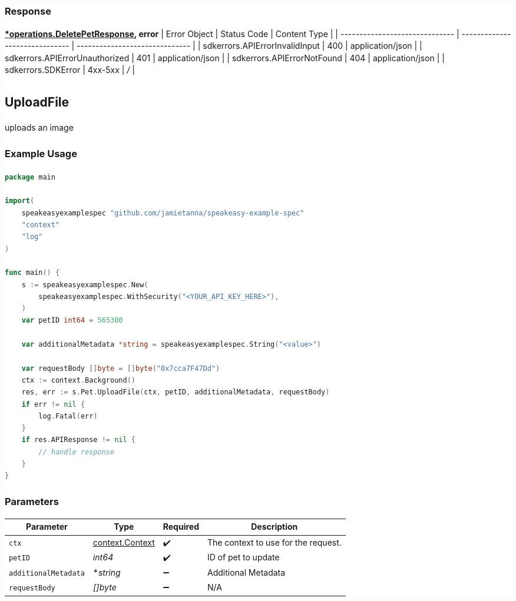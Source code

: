 
### Response

**[*operations.DeletePetResponse](../../models/operations/deletepetresponse.md), error**
| Error Object                   | Status Code                    | Content Type                   |
| ------------------------------ | ------------------------------ | ------------------------------ |
| sdkerrors.APIErrorInvalidInput | 400                            | application/json               |
| sdkerrors.APIErrorUnauthorized | 401                            | application/json               |
| sdkerrors.APIErrorNotFound     | 404                            | application/json               |
| sdkerrors.SDKError             | 4xx-5xx                        | */*                            |

## UploadFile

uploads an image

### Example Usage

```go
package main

import(
	speakeasyexamplespec "github.com/jamietanna/speakeasy-example-spec"
	"context"
	"log"
)

func main() {
    s := speakeasyexamplespec.New(
        speakeasyexamplespec.WithSecurity("<YOUR_API_KEY_HERE>"),
    )
    var petID int64 = 565380

    var additionalMetadata *string = speakeasyexamplespec.String("<value>")

    var requestBody []byte = []byte("0x7cca7F47Dd")
    ctx := context.Background()
    res, err := s.Pet.UploadFile(ctx, petID, additionalMetadata, requestBody)
    if err != nil {
        log.Fatal(err)
    }
    if res.APIResponse != nil {
        // handle response
    }
}
```

### Parameters

| Parameter                                             | Type                                                  | Required                                              | Description                                           |
| ----------------------------------------------------- | ----------------------------------------------------- | ----------------------------------------------------- | ----------------------------------------------------- |
| `ctx`                                                 | [context.Context](https://pkg.go.dev/context#Context) | :heavy_check_mark:                                    | The context to use for the request.                   |
| `petID`                                               | *int64*                                               | :heavy_check_mark:                                    | ID of pet to update                                   |
| `additionalMetadata`                                  | **string*                                             | :heavy_minus_sign:                                    | Additional Metadata                                   |
| `requestBody`                                         | *[]byte*                                              | :heavy_minus_sign:                                    | N/A                                                   |
